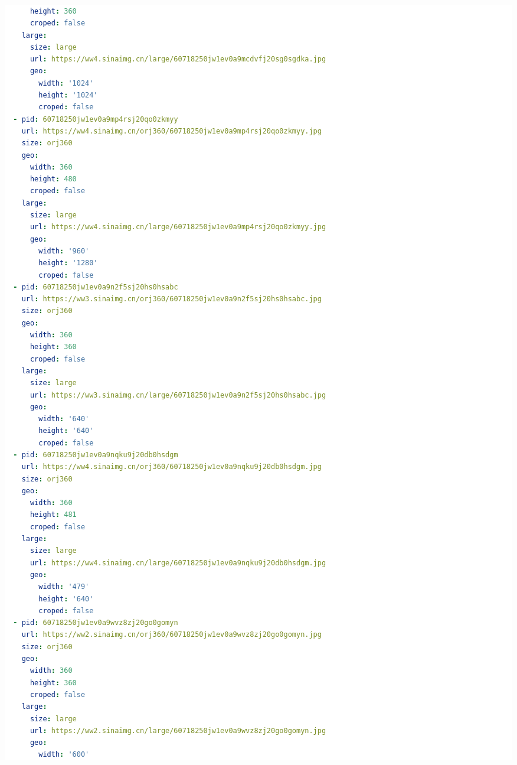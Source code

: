 ```yaml
      height: 360
      croped: false
    large:
      size: large
      url: https://ww4.sinaimg.cn/large/60718250jw1ev0a9mcdvfj20sg0sgdka.jpg
      geo:
        width: '1024'
        height: '1024'
        croped: false
  - pid: 60718250jw1ev0a9mp4rsj20qo0zkmyy
    url: https://ww4.sinaimg.cn/orj360/60718250jw1ev0a9mp4rsj20qo0zkmyy.jpg
    size: orj360
    geo:
      width: 360
      height: 480
      croped: false
    large:
      size: large
      url: https://ww4.sinaimg.cn/large/60718250jw1ev0a9mp4rsj20qo0zkmyy.jpg
      geo:
        width: '960'
        height: '1280'
        croped: false
  - pid: 60718250jw1ev0a9n2f5sj20hs0hsabc
    url: https://ww3.sinaimg.cn/orj360/60718250jw1ev0a9n2f5sj20hs0hsabc.jpg
    size: orj360
    geo:
      width: 360
      height: 360
      croped: false
    large:
      size: large
      url: https://ww3.sinaimg.cn/large/60718250jw1ev0a9n2f5sj20hs0hsabc.jpg
      geo:
        width: '640'
        height: '640'
        croped: false
  - pid: 60718250jw1ev0a9nqku9j20db0hsdgm
    url: https://ww4.sinaimg.cn/orj360/60718250jw1ev0a9nqku9j20db0hsdgm.jpg
    size: orj360
    geo:
      width: 360
      height: 481
      croped: false
    large:
      size: large
      url: https://ww4.sinaimg.cn/large/60718250jw1ev0a9nqku9j20db0hsdgm.jpg
      geo:
        width: '479'
        height: '640'
        croped: false
  - pid: 60718250jw1ev0a9wvz8zj20go0gomyn
    url: https://ww2.sinaimg.cn/orj360/60718250jw1ev0a9wvz8zj20go0gomyn.jpg
    size: orj360
    geo:
      width: 360
      height: 360
      croped: false
    large:
      size: large
      url: https://ww2.sinaimg.cn/large/60718250jw1ev0a9wvz8zj20go0gomyn.jpg
      geo:
        width: '600'
```